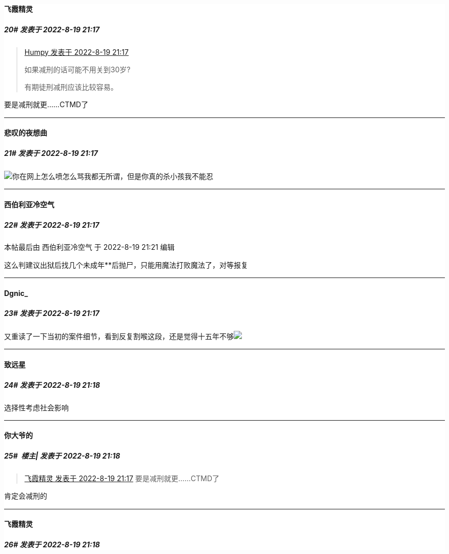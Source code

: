 ####  飞霞精灵  
##### 20#       发表于 2022-8-19 21:17

<blockquote><a href="httphttps://bbs.saraba1st.com/2b/forum.php?mod=redirect&amp;goto=findpost&amp;pid=57138627&amp;ptid=2087922" target="_blank">Humpy 发表于 2022-8-19 21:17</a>

如果减刑的话可能不用关到30岁?

有期徒刑减刑应该比较容易。</blockquote>
要是减刑就更……CTMD了

*****

####  悲叹的夜想曲  
##### 21#       发表于 2022-8-19 21:17

<img src="https://static.saraba1st.com/image/smiley/face2017/001.png" referrerpolicy="no-referrer">你在网上怎么喷怎么骂我都无所谓，但是你真的杀小孩我不能忍

*****

####  西伯利亚冷空气  
##### 22#       发表于 2022-8-19 21:17

 本帖最后由 西伯利亚冷空气 于 2022-8-19 21:21 编辑 

这么判建议出狱后找几个未成年**后抛尸，只能用魔法打败魔法了，对等报复

*****

####  Dgnic_  
##### 23#       发表于 2022-8-19 21:17

又重读了一下当初的案件细节，看到反复割喉这段，还是觉得十五年不够<img src="https://static.saraba1st.com/image/smiley/face2017/009.gif" referrerpolicy="no-referrer">

*****

####  致远星  
##### 24#       发表于 2022-8-19 21:18

选择性考虑社会影响

*****

####  你大爷的  
##### 25#         楼主| 发表于 2022-8-19 21:18

<blockquote><a href="httphttps://bbs.saraba1st.com/2b/forum.php?mod=redirect&amp;goto=findpost&amp;pid=57138635&amp;ptid=2087922" target="_blank">飞霞精灵 发表于 2022-8-19 21:17</a>
要是减刑就更……CTMD了</blockquote>
肯定会减刑的

*****

####  飞霞精灵  
##### 26#       发表于 2022-8-19 21:18
